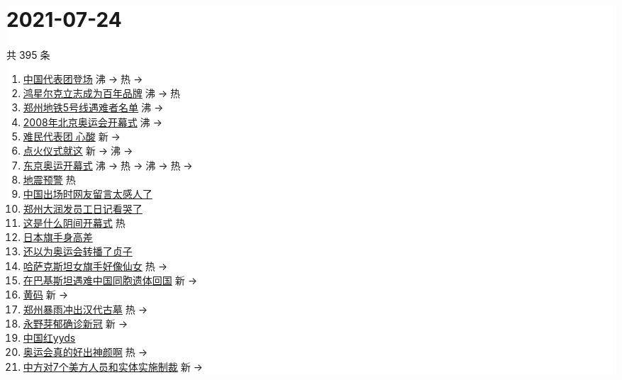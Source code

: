 # 2021-07-24

共 395 条




1. [中国代表团登场](https://s.weibo.com//weibo?q=%23%E4%B8%AD%E5%9B%BD%E4%BB%A3%E8%A1%A8%E5%9B%A2%E7%99%BB%E5%9C%BA%23&Refer=top)
   沸 -> 热 ->
1. [鸿星尔克立志成为百年品牌](https://s.weibo.com//weibo?q=%23%E9%B8%BF%E6%98%9F%E5%B0%94%E5%85%8B%E7%AB%8B%E5%BF%97%E6%88%90%E4%B8%BA%E7%99%BE%E5%B9%B4%E5%93%81%E7%89%8C%23&Refer=top)
   沸 -> 热
1. [郑州地铁5号线遇难者名单](https://s.weibo.com//weibo?q=%23%E9%83%91%E5%B7%9E%E5%9C%B0%E9%93%815%E5%8F%B7%E7%BA%BF%E9%81%87%E9%9A%BE%E8%80%85%E5%90%8D%E5%8D%95%23&Refer=top)
   沸 ->
1. [2008年北京奥运会开幕式](https://s.weibo.com//weibo?q=%232008%E5%B9%B4%E5%8C%97%E4%BA%AC%E5%A5%A5%E8%BF%90%E4%BC%9A%E5%BC%80%E5%B9%95%E5%BC%8F%23&Refer=top)
   沸 ->
1. [难民代表团 心酸](https://s.weibo.com//weibo?q=%E9%9A%BE%E6%B0%91%E4%BB%A3%E8%A1%A8%E5%9B%A2%20%E5%BF%83%E9%85%B8&Refer=top)
   新 ->
1. [点火仪式就这](https://s.weibo.com//weibo?q=%23%E7%82%B9%E7%81%AB%E4%BB%AA%E5%BC%8F%E5%B0%B1%E8%BF%99%23&Refer=top)
   新 -> 沸 ->
1. [东京奥运开幕式](https://s.weibo.com//weibo?q=%23%E4%B8%9C%E4%BA%AC%E5%A5%A5%E8%BF%90%E5%BC%80%E5%B9%95%E5%BC%8F%23&Refer=top)
   沸 -> 热 -> 沸 -> 热 ->
1. [地震预警](https://s.weibo.com//weibo?q=%E5%9C%B0%E9%9C%87%E9%A2%84%E8%AD%A6&Refer=top)
   热
1. [中国出场时网友留言太感人了](https://s.weibo.com//weibo?q=%23%E4%B8%AD%E5%9B%BD%E5%87%BA%E5%9C%BA%E6%97%B6%E7%BD%91%E5%8F%8B%E7%95%99%E8%A8%80%E5%A4%AA%E6%84%9F%E4%BA%BA%E4%BA%86%23&Refer=top)
1. [郑州大润发员工日记看哭了](https://s.weibo.com//weibo?q=%23%E9%83%91%E5%B7%9E%E5%A4%A7%E6%B6%A6%E5%8F%91%E5%91%98%E5%B7%A5%E6%97%A5%E8%AE%B0%E7%9C%8B%E5%93%AD%E4%BA%86%23&Refer=top)
1. [这是什么阴间开幕式](https://s.weibo.com//weibo?q=%23%E8%BF%99%E6%98%AF%E4%BB%80%E4%B9%88%E9%98%B4%E9%97%B4%E5%BC%80%E5%B9%95%E5%BC%8F%23&Refer=top)
   热
1. [日本旗手身高差](https://s.weibo.com//weibo?q=%23%E6%97%A5%E6%9C%AC%E6%97%97%E6%89%8B%E8%BA%AB%E9%AB%98%E5%B7%AE%23&Refer=top)
1. [还以为奥运会转播了贞子](https://s.weibo.com//weibo?q=%23%E8%BF%98%E4%BB%A5%E4%B8%BA%E5%A5%A5%E8%BF%90%E4%BC%9A%E8%BD%AC%E6%92%AD%E4%BA%86%E8%B4%9E%E5%AD%90%23&Refer=top)
1. [哈萨克斯坦女旗手好像仙女](https://s.weibo.com//weibo?q=%23%E5%93%88%E8%90%A8%E5%85%8B%E6%96%AF%E5%9D%A6%E5%A5%B3%E6%97%97%E6%89%8B%E5%A5%BD%E5%83%8F%E4%BB%99%E5%A5%B3%23&Refer=top)
   热 ->
1. [在巴基斯坦遇难中国同胞遗体回国](https://s.weibo.com//weibo?q=%23%E5%9C%A8%E5%B7%B4%E5%9F%BA%E6%96%AF%E5%9D%A6%E9%81%87%E9%9A%BE%E4%B8%AD%E5%9B%BD%E5%90%8C%E8%83%9E%E9%81%97%E4%BD%93%E5%9B%9E%E5%9B%BD%23&Refer=top)
   新 ->
1. [黄码](https://s.weibo.com//weibo?q=%E9%BB%84%E7%A0%81&Refer=top) 新 ->
1. [郑州暴雨冲出汉代古墓](https://s.weibo.com//weibo?q=%23%E9%83%91%E5%B7%9E%E6%9A%B4%E9%9B%A8%E5%86%B2%E5%87%BA%E6%B1%89%E4%BB%A3%E5%8F%A4%E5%A2%93%23&Refer=top)
   热 ->
1. [永野芽郁确诊新冠](https://s.weibo.com//weibo?q=%23%E6%B0%B8%E9%87%8E%E8%8A%BD%E9%83%81%E7%A1%AE%E8%AF%8A%E6%96%B0%E5%86%A0%23&Refer=top)
   新 ->
1. [中国红yyds](https://s.weibo.com//weibo?q=%23%E4%B8%AD%E5%9B%BD%E7%BA%A2yyds%23&Refer=top)
1. [奥运会真的好出神颜啊](https://s.weibo.com//weibo?q=%23%E5%A5%A5%E8%BF%90%E4%BC%9A%E7%9C%9F%E7%9A%84%E5%A5%BD%E5%87%BA%E7%A5%9E%E9%A2%9C%E5%95%8A%23&Refer=top)
   热 ->
1. [中方对7个美方人员和实体实施制裁](https://s.weibo.com//weibo?q=%23%E4%B8%AD%E6%96%B9%E5%AF%B97%E4%B8%AA%E7%BE%8E%E6%96%B9%E4%BA%BA%E5%91%98%E5%92%8C%E5%AE%9E%E4%BD%93%E5%AE%9E%E6%96%BD%E5%88%B6%E8%A3%81%23&Refer=top)
   新 ->